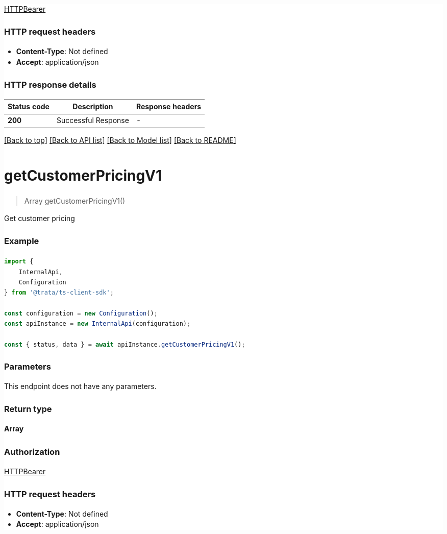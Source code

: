 [HTTPBearer](../README.md#HTTPBearer)

### HTTP request headers

 - **Content-Type**: Not defined
 - **Accept**: application/json


### HTTP response details
| Status code | Description | Response headers |
|-------------|-------------|------------------|
|**200** | Successful Response |  -  |

[[Back to top]](#) [[Back to API list]](../README.md#documentation-for-api-endpoints) [[Back to Model list]](../README.md#documentation-for-models) [[Back to README]](../README.md)

# **getCustomerPricingV1**
> Array<Price> getCustomerPricingV1()

Get customer pricing

### Example

```typescript
import {
    InternalApi,
    Configuration
} from '@trata/ts-client-sdk';

const configuration = new Configuration();
const apiInstance = new InternalApi(configuration);

const { status, data } = await apiInstance.getCustomerPricingV1();
```

### Parameters
This endpoint does not have any parameters.


### Return type

**Array<Price>**

### Authorization

[HTTPBearer](../README.md#HTTPBearer)

### HTTP request headers

 - **Content-Type**: Not defined
 - **Accept**: application/json
